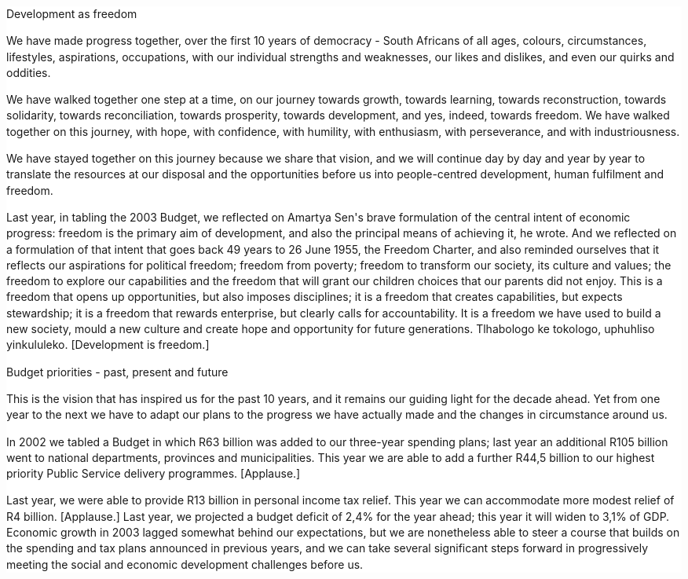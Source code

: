 Development as freedom

We have made progress together, over the  first  10  years  of  democracy  -
South  Africans   of   all   ages,   colours,   circumstances,   lifestyles,
aspirations, occupations, with our individual strengths and weaknesses,  our
likes and dislikes, and even our quirks and oddities.

We have walked together one step at a time, on our journey  towards  growth,
towards  learning,  towards  reconstruction,  towards  solidarity,   towards
reconciliation, towards prosperity, towards development,  and  yes,  indeed,
towards freedom. We have walked together on this journey,  with  hope,  with
confidence, with humility, with  enthusiasm,  with  perseverance,  and  with
industriousness.

We have stayed together on this journey because we share  that  vision,  and
we will continue day by day and year by year to translate the  resources  at
our  disposal  and  the  opportunities   before   us   into   people-centred
development, human fulfilment and freedom.

Last year, in tabling the 2003 Budget, we reflected on Amartya  Sen's  brave
formulation of the central intent  of  economic  progress:  freedom  is  the
primary aim of development, and also the principal means  of  achieving  it,
he wrote. And we reflected on a formulation of that intent  that  goes  back
49 years to 26 June 1955, the Freedom Charter, and also  reminded  ourselves
that it  reflects  our  aspirations  for  political  freedom;  freedom  from
poverty; freedom to transform our  society,  its  culture  and  values;  the
freedom to explore our capabilities and the  freedom  that  will  grant  our
children choices that our parents did not enjoy.
This  is  a  freedom  that  opens  up  opportunities,   but   also   imposes
disciplines;  it  is  a  freedom  that  creates  capabilities,  but  expects
stewardship; it is a freedom that rewards enterprise, but clearly calls  for
accountability. It is a freedom we have used to build a new  society,  mould
a new culture and  create  hope  and  opportunity  for  future  generations.
Tlhabologo ke tokologo, uphuhliso yinkululeko. [Development is freedom.]

Budget priorities - past, present and future

This is the vision that has inspired us  for  the  past  10  years,  and  it
remains our guiding light for the decade ahead. Yet from  one  year  to  the
next we have to adapt our plans to the progress we have  actually  made  and
the changes in circumstance around us.

In 2002 we tabled a Budget in which R63 billion was added to our  three-year
spending plans; last  year  an  additional  R105 billion  went  to  national
departments, provinces and municipalities. This year we are able  to  add  a
further R44,5 billion  to  our  highest  priority  Public  Service  delivery
programmes. [Applause.]

Last year, we were able to  provide  R13  billion  in  personal  income  tax
relief. This year we can accommodate  more  modest  relief  of  R4  billion.
[Applause.] Last year, we projected a budget deficit of 2,4%  for  the  year
ahead; this year it will widen to 3,1%  of  GDP.  Economic  growth  in  2003
lagged somewhat behind our expectations, but  we  are  nonetheless  able  to
steer a course that builds on  the  spending  and  tax  plans  announced  in
previous years, and  we  can  take  several  significant  steps  forward  in
progressively meeting the social and economic development challenges  before
us.
